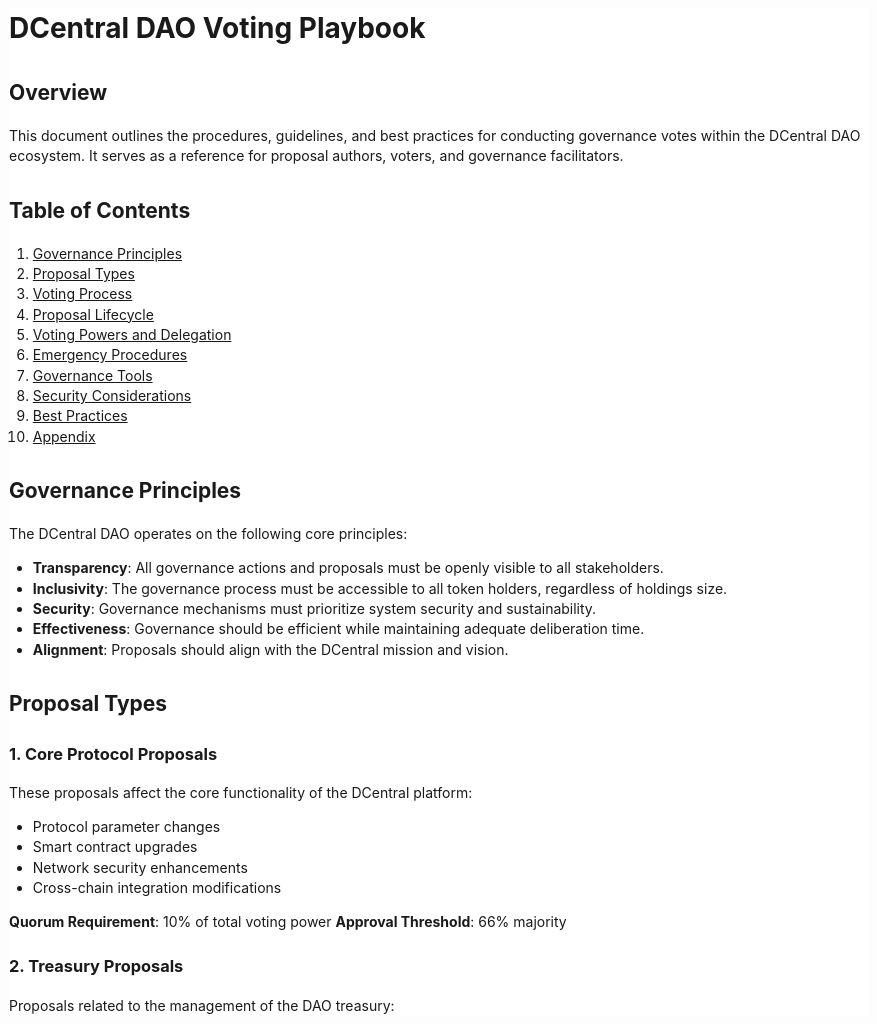 # DCentral DAO Voting Playbook

## Overview

This document outlines the procedures, guidelines, and best practices for conducting governance votes within the DCentral DAO ecosystem. It serves as a reference for proposal authors, voters, and governance facilitators.

## Table of Contents

1. [Governance Principles](#governance-principles)
2. [Proposal Types](#proposal-types)
3. [Voting Process](#voting-process)
4. [Proposal Lifecycle](#proposal-lifecycle)
5. [Voting Powers and Delegation](#voting-powers-and-delegation)
6. [Emergency Procedures](#emergency-procedures)
7. [Governance Tools](#governance-tools)
8. [Security Considerations](#security-considerations)
9. [Best Practices](#best-practices)
10. [Appendix](#appendix)

## Governance Principles

The DCentral DAO operates on the following core principles:

- **Transparency**: All governance actions and proposals must be openly visible to all stakeholders.
- **Inclusivity**: The governance process must be accessible to all token holders, regardless of holdings size.
- **Security**: Governance mechanisms must prioritize system security and sustainability.
- **Effectiveness**: Governance should be efficient while maintaining adequate deliberation time.
- **Alignment**: Proposals should align with the DCentral mission and vision.

## Proposal Types

### 1. Core Protocol Proposals

These proposals affect the core functionality of the DCentral platform:

- Protocol parameter changes
- Smart contract upgrades
- Network security enhancements
- Cross-chain integration modifications

**Quorum Requirement**: 10% of total voting power
**Approval Threshold**: 66% majority

### 2. Treasury Proposals

Proposals related to the management of the DAO treasury:
